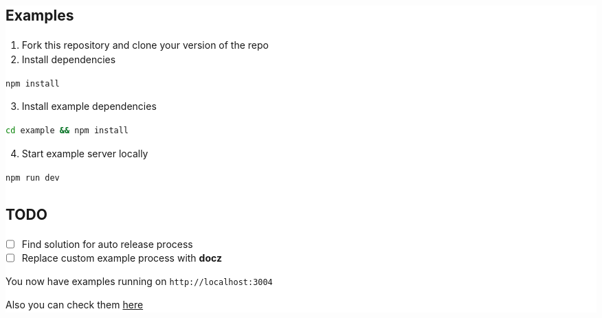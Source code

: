 ## Examples

1. Fork this repository and clone your version of the repo
2. Install dependencies

```sh
npm install
```

3. Install example dependencies

```sh
cd example && npm install
```

4. Start example server locally

```sh
npm run dev
```

## TODO

- [ ] Find solution for auto release process
- [ ] Replace custom example process with **docz**

You now have examples running on
`http://localhost:3004`

Also you can check them [here](https://mmarkelov.github.io/react-nouislider/)
